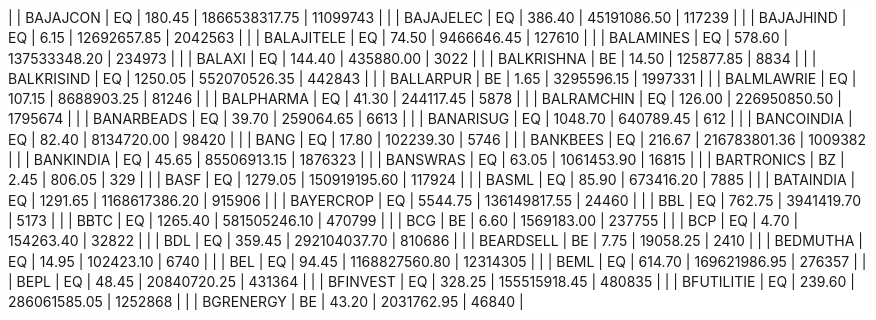 |  | BAJAJCON | EQ | 180.45 | 1866538317.75 | 11099743 |
|  | BAJAJELEC | EQ | 386.40 | 45191086.50 | 117239 |
|  | BAJAJHIND | EQ | 6.15 | 12692657.85 | 2042563 |
|  | BALAJITELE | EQ | 74.50 | 9466646.45 | 127610 |
|  | BALAMINES | EQ | 578.60 | 137533348.20 | 234973 |
|  | BALAXI | EQ | 144.40 | 435880.00 | 3022 |
|  | BALKRISHNA | BE | 14.50 | 125877.85 | 8834 |
|  | BALKRISIND | EQ | 1250.05 | 552070526.35 | 442843 |
|  | BALLARPUR | BE | 1.65 | 3295596.15 | 1997331 |
|  | BALMLAWRIE | EQ | 107.15 | 8688903.25 | 81246 |
|  | BALPHARMA | EQ | 41.30 | 244117.45 | 5878 |
|  | BALRAMCHIN | EQ | 126.00 | 226950850.50 | 1795674 |
|  | BANARBEADS | EQ | 39.70 | 259064.65 | 6613 |
|  | BANARISUG | EQ | 1048.70 | 640789.45 | 612 |
|  | BANCOINDIA | EQ | 82.40 | 8134720.00 | 98420 |
|  | BANG | EQ | 17.80 | 102239.30 | 5746 |
|  | BANKBEES | EQ | 216.67 | 216783801.36 | 1009382 |
|  | BANKINDIA | EQ | 45.65 | 85506913.15 | 1876323 |
|  | BANSWRAS | EQ | 63.05 | 1061453.90 | 16815 |
|  | BARTRONICS | BZ | 2.45 | 806.05 | 329 |
|  | BASF | EQ | 1279.05 | 150919195.60 | 117924 |
|  | BASML | EQ | 85.90 | 673416.20 | 7885 |
|  | BATAINDIA | EQ | 1291.65 | 1168617386.20 | 915906 |
|  | BAYERCROP | EQ | 5544.75 | 136149817.55 | 24460 |
|  | BBL | EQ | 762.75 | 3941419.70 | 5173 |
|  | BBTC | EQ | 1265.40 | 581505246.10 | 470799 |
|  | BCG | BE | 6.60 | 1569183.00 | 237755 |
|  | BCP | EQ | 4.70 | 154263.40 | 32822 |
|  | BDL | EQ | 359.45 | 292104037.70 | 810686 |
|  | BEARDSELL | BE | 7.75 | 19058.25 | 2410 |
|  | BEDMUTHA | EQ | 14.95 | 102423.10 | 6740 |
|  | BEL | EQ | 94.45 | 1168827560.80 | 12314305 |
|  | BEML | EQ | 614.70 | 169621986.95 | 276357 |
|  | BEPL | EQ | 48.45 | 20840720.25 | 431364 |
|  | BFINVEST | EQ | 328.25 | 155515918.45 | 480835 |
|  | BFUTILITIE | EQ | 239.60 | 286061585.05 | 1252868 |
|  | BGRENERGY | BE | 43.20 | 2031762.95 | 46840 |